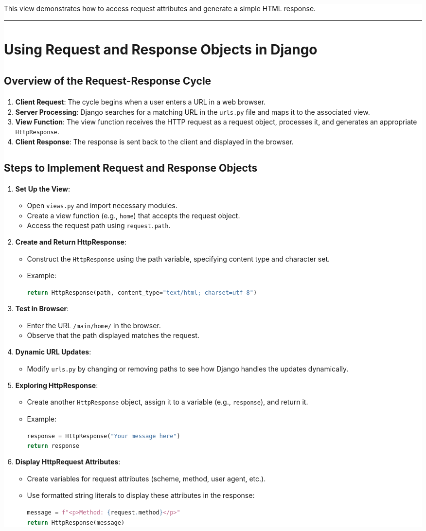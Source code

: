 This view demonstrates how to access request attributes and generate a simple HTML response.

---

# Using Request and Response Objects in Django

## Overview of the Request-Response Cycle

1. **Client Request**: The cycle begins when a user enters a URL in a web browser.
2. **Server Processing**: Django searches for a matching URL in the `urls.py` file and maps it to the associated view.
3. **View Function**: The view function receives the HTTP request as a request object, processes it, and generates an appropriate `HttpResponse`.
4. **Client Response**: The response is sent back to the client and displayed in the browser.

## Steps to Implement Request and Response Objects

1. **Set Up the View**:
   - Open `views.py` and import necessary modules.
   - Create a view function (e.g., `home`) that accepts the request object.
   - Access the request path using `request.path`.

2. **Create and Return HttpResponse**:
   - Construct the `HttpResponse` using the path variable, specifying content type and character set.
   - Example:

     ```python
     return HttpResponse(path, content_type="text/html; charset=utf-8")
     ```

3. **Test in Browser**:
   - Enter the URL `/main/home/` in the browser.
   - Observe that the path displayed matches the request.

4. **Dynamic URL Updates**:
   - Modify `urls.py` by changing or removing paths to see how Django handles the updates dynamically.

5. **Exploring HttpResponse**:
   - Create another `HttpResponse` object, assign it to a variable (e.g., `response`), and return it.
   - Example:

     ```python
     response = HttpResponse("Your message here")
     return response
     ```

6. **Display HttpRequest Attributes**:
   - Create variables for request attributes (scheme, method, user agent, etc.).
   - Use formatted string literals to display these attributes in the response:

     ```python
     message = f"<p>Method: {request.method}</p>"
     return HttpResponse(message)
     ```
